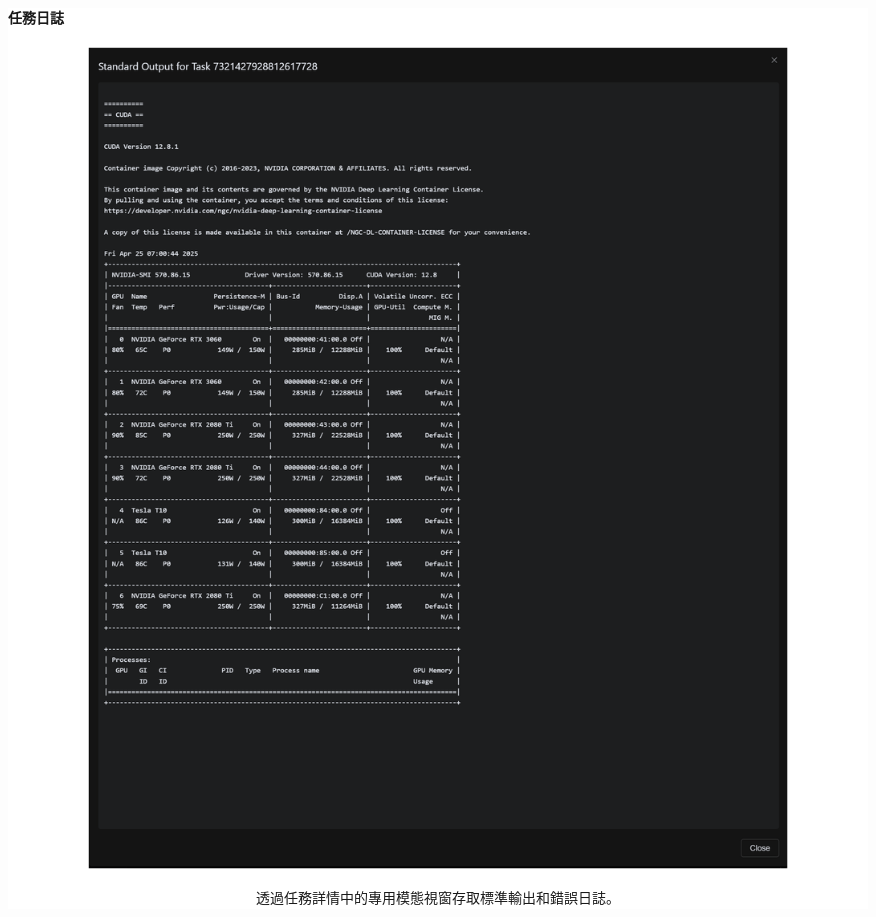 <h4>任務日誌</h4>
<p align="center">
  <img src="image/README/1745625583209.png" alt="Task Logs Modal" width="700">
</p>
<p align="center">透過任務詳情中的專用模態視窗存取標準輸出和錯誤日誌。</p>
